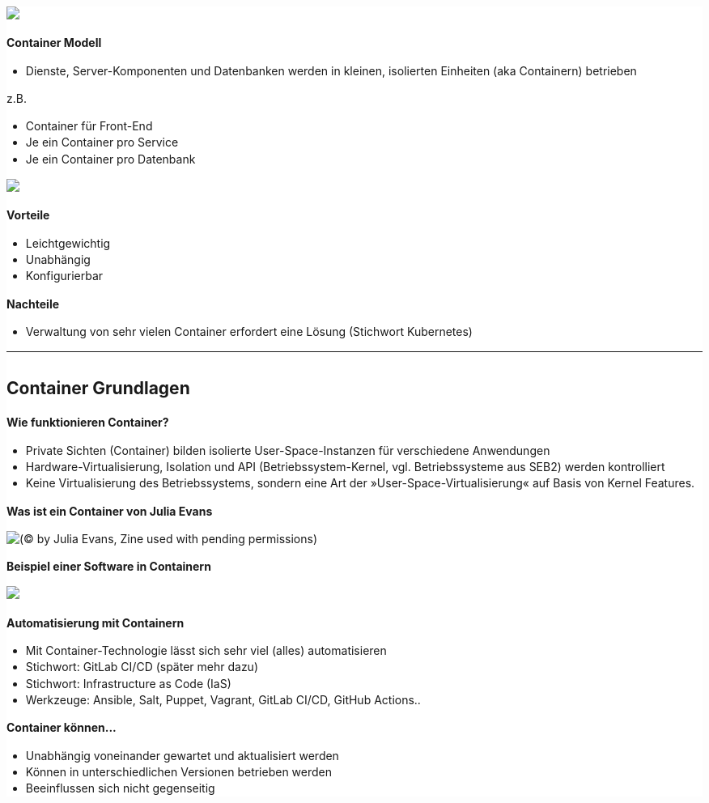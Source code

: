 ![](https://app.gitbook.com/o/X1bCz6ER8DUcLZ6cDEWc/s/obQn6v8Z1iiTuGdkOJUH/\~/changes/46/02\_container)

**Container Modell**

* Dienste, Server-Komponenten und Datenbanken werden in kleinen, isolierten Einheiten (aka Containern) betrieben

z.B.

* Container für Front-End
* Je ein Container pro Service
* Je ein Container pro Datenbank

![](broken-reference)

**Vorteile**

* Leichtgewichtig
* Unabhängig
* Konfigurierbar

**Nachteile**

* Verwaltung von sehr vielen Container erfordert eine Lösung (Stichwort Kubernetes)

***

## Container Grundlagen

**Wie funktionieren Container?**

* Private Sichten (Container) bilden isolierte User-Space-Instanzen für verschiedene Anwendungen
* Hardware-Virtualisierung, Isolation und API (Betriebssystem-Kernel, vgl. Betriebssysteme aus SEB2) werden kontrolliert
* Keine Virtualisierung des Betriebssystems, sondern eine Art der »User-Space-Virtualisierung« auf Basis von Kernel Features.

**Was ist ein Container von Julia Evans**

![(© by Julia Evans, Zine used with pending permissions)](broken-reference)



**Beispiel einer Software in Containern**

![](broken-reference)

**Automatisierung mit Containern**

* Mit Container-Technologie lässt sich sehr viel (alles) automatisieren
* Stichwort: GitLab CI/CD (später mehr dazu)
* Stichwort: Infrastructure as Code (IaS)
* Werkzeuge: Ansible, Salt, Puppet, Vagrant, GitLab CI/CD, GitHub Actions..

**Container können...**

* Unabhängig voneinander gewartet und aktualisiert werden
* Können in unterschiedlichen Versionen betrieben werden
* Beeinflussen sich nicht gegenseitig
